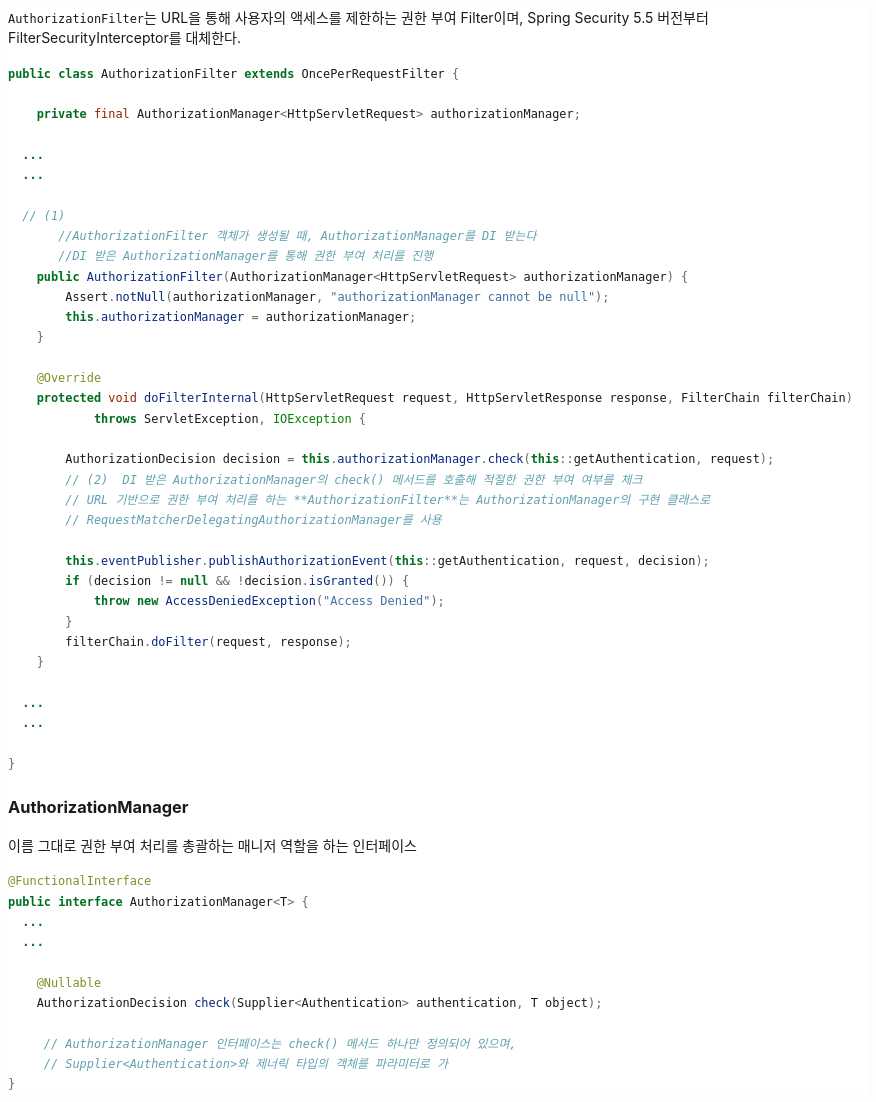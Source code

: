 `AuthorizationFilter`는 URL을 통해 사용자의 액세스를 제한하는 권한 부여 Filter이며, Spring Security 5.5 버전부터 FilterSecurityInterceptor를 대체한다.

```java
public class AuthorizationFilter extends OncePerRequestFilter {

	private final AuthorizationManager<HttpServletRequest> authorizationManager;

  ...
  ...

  // (1)
	   //AuthorizationFilter 객체가 생성될 때, AuthorizationManager를 DI 받는다
	   //DI 받은 AuthorizationManager를 통해 권한 부여 처리를 진행
	public AuthorizationFilter(AuthorizationManager<HttpServletRequest> authorizationManager) {
		Assert.notNull(authorizationManager, "authorizationManager cannot be null");
		this.authorizationManager = authorizationManager;
	}

	@Override
	protected void doFilterInternal(HttpServletRequest request, HttpServletResponse response, FilterChain filterChain)
			throws ServletException, IOException {

		AuthorizationDecision decision = this.authorizationManager.check(this::getAuthentication, request); 
		// (2)  DI 받은 AuthorizationManager의 check() 메서드를 호출해 적절한 권한 부여 여부를 체크
		// URL 기반으로 권한 부여 처리를 하는 **AuthorizationFilter**는 AuthorizationManager의 구현 클래스로 
		// RequestMatcherDelegatingAuthorizationManager를 사용
		
		this.eventPublisher.publishAuthorizationEvent(this::getAuthentication, request, decision);
		if (decision != null && !decision.isGranted()) {
			throw new AccessDeniedException("Access Denied");
		}
		filterChain.doFilter(request, response);
	}

  ...
  ...

}

```


### AuthorizationManager

이름 그대로 권한 부여 처리를 총괄하는 매니저 역할을 하는 인터페이스

```java
@FunctionalInterface
public interface AuthorizationManager<T> {
  ...
  ...

	@Nullable
	AuthorizationDecision check(Supplier<Authentication> authentication, T object);
	 
	 // AuthorizationManager 인터페이스는 check() 메서드 하나만 정의되어 있으며, 
	 // Supplier<Authentication>와 제너릭 타입의 객체를 파라미터로 가	
}

```
